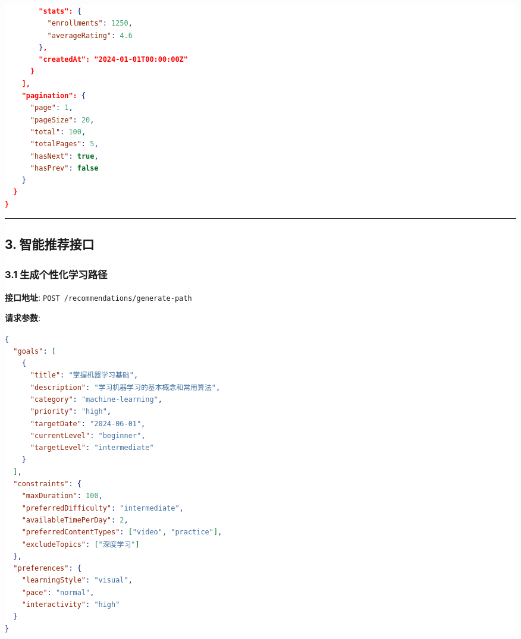```json
        "stats": {
          "enrollments": 1250,
          "averageRating": 4.6
        },
        "createdAt": "2024-01-01T00:00:00Z"
      }
    ],
    "pagination": {
      "page": 1,
      "pageSize": 20,
      "total": 100,
      "totalPages": 5,
      "hasNext": true,
      "hasPrev": false
    }
  }
}
```

---

## 3. 智能推荐接口

### 3.1 生成个性化学习路径

**接口地址**: `POST /recommendations/generate-path`

**请求参数**:
```json
{
  "goals": [
    {
      "title": "掌握机器学习基础",
      "description": "学习机器学习的基本概念和常用算法",
      "category": "machine-learning",
      "priority": "high",
      "targetDate": "2024-06-01",
      "currentLevel": "beginner",
      "targetLevel": "intermediate"
    }
  ],
  "constraints": {
    "maxDuration": 100,
    "preferredDifficulty": "intermediate",
    "availableTimePerDay": 2,
    "preferredContentTypes": ["video", "practice"],
    "excludeTopics": ["深度学习"]
  },
  "preferences": {
    "learningStyle": "visual",
    "pace": "normal",
    "interactivity": "high"
  }
}
```

